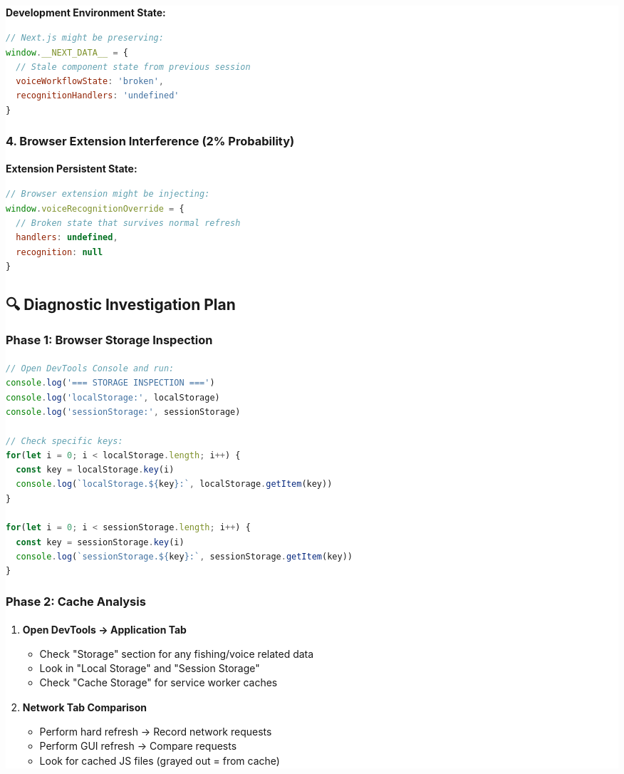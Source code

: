 **Development Environment State:**
```javascript
// Next.js might be preserving:
window.__NEXT_DATA__ = {
  // Stale component state from previous session
  voiceWorkflowState: 'broken',
  recognitionHandlers: 'undefined'
}
```

### **4. Browser Extension Interference (2% Probability)**

**Extension Persistent State:**
```javascript
// Browser extension might be injecting:
window.voiceRecognitionOverride = {
  // Broken state that survives normal refresh
  handlers: undefined,
  recognition: null
}
```

## 🔍 **Diagnostic Investigation Plan**

### **Phase 1: Browser Storage Inspection**
```javascript
// Open DevTools Console and run:
console.log('=== STORAGE INSPECTION ===')
console.log('localStorage:', localStorage)
console.log('sessionStorage:', sessionStorage)

// Check specific keys:
for(let i = 0; i < localStorage.length; i++) {
  const key = localStorage.key(i)
  console.log(`localStorage.${key}:`, localStorage.getItem(key))
}

for(let i = 0; i < sessionStorage.length; i++) {
  const key = sessionStorage.key(i)
  console.log(`sessionStorage.${key}:`, sessionStorage.getItem(key))
}
```

### **Phase 2: Cache Analysis**
1. **Open DevTools → Application Tab**
   - Check "Storage" section for any fishing/voice related data
   - Look in "Local Storage" and "Session Storage"
   - Check "Cache Storage" for service worker caches

2. **Network Tab Comparison**
   - Perform hard refresh → Record network requests
   - Perform GUI refresh → Compare requests
   - Look for cached JS files (grayed out = from cache)

